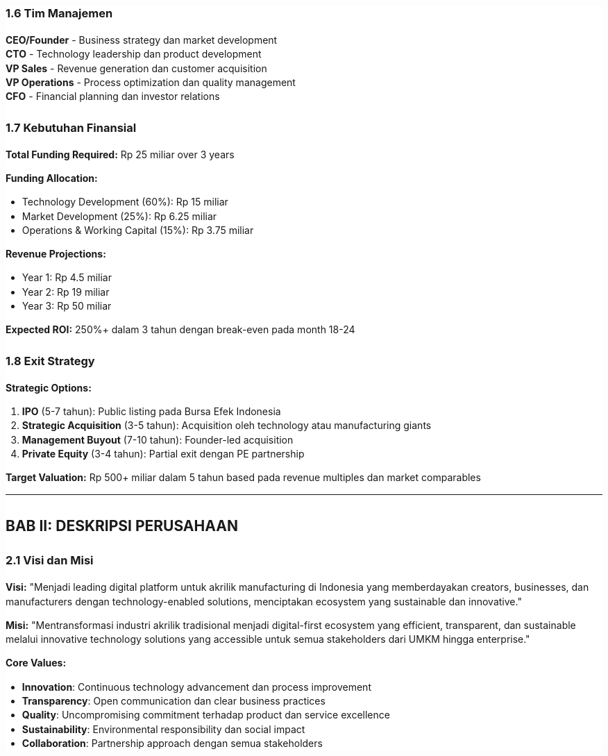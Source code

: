 ### 1.6 Tim Manajemen

**CEO/Founder** - Business strategy dan market development  
**CTO** - Technology leadership dan product development  
**VP Sales** - Revenue generation dan customer acquisition  
**VP Operations** - Process optimization dan quality management  
**CFO** - Financial planning dan investor relations

### 1.7 Kebutuhan Finansial

**Total Funding Required:** Rp 25 miliar over 3 years

**Funding Allocation:**
- Technology Development (60%): Rp 15 miliar
- Market Development (25%): Rp 6.25 miliar  
- Operations & Working Capital (15%): Rp 3.75 miliar

**Revenue Projections:**
- Year 1: Rp 4.5 miliar
- Year 2: Rp 19 miliar
- Year 3: Rp 50 miliar

**Expected ROI:** 250%+ dalam 3 tahun dengan break-even pada month 18-24

### 1.8 Exit Strategy

**Strategic Options:**
1. **IPO** (5-7 tahun): Public listing pada Bursa Efek Indonesia
2. **Strategic Acquisition** (3-5 tahun): Acquisition oleh technology atau manufacturing giants
3. **Management Buyout** (7-10 tahun): Founder-led acquisition
4. **Private Equity** (3-4 tahun): Partial exit dengan PE partnership

**Target Valuation:** Rp 500+ miliar dalam 5 tahun based pada revenue multiples dan market comparables

---

## BAB II: DESKRIPSI PERUSAHAAN

### 2.1 Visi dan Misi

**Visi:**
"Menjadi leading digital platform untuk akrilik manufacturing di Indonesia yang memberdayakan creators, businesses, dan manufacturers dengan technology-enabled solutions, menciptakan ecosystem yang sustainable dan innovative."

**Misi:**
"Mentransformasi industri akrilik tradisional menjadi digital-first ecosystem yang efficient, transparent, dan sustainable melalui innovative technology solutions yang accessible untuk semua stakeholders dari UMKM hingga enterprise."

**Core Values:**
- **Innovation**: Continuous technology advancement dan process improvement
- **Transparency**: Open communication dan clear business practices
- **Quality**: Uncompromising commitment terhadap product dan service excellence
- **Sustainability**: Environmental responsibility dan social impact
- **Collaboration**: Partnership approach dengan semua stakeholders
